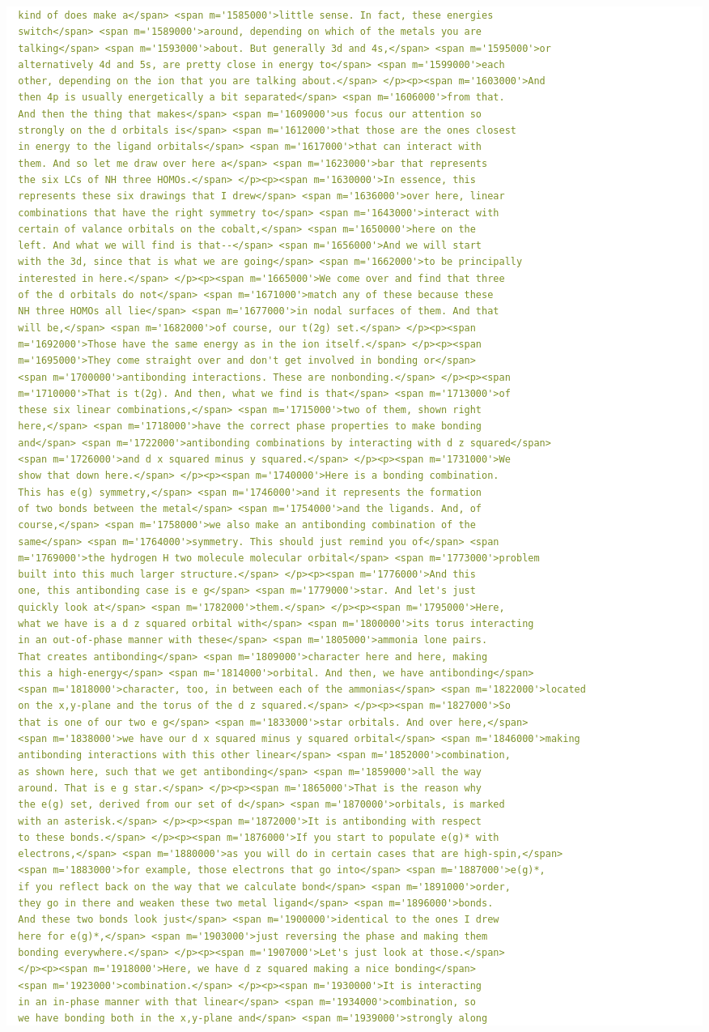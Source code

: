 ```yaml
  kind of does make a</span> <span m='1585000'>little sense. In fact, these energies
  switch</span> <span m='1589000'>around, depending on which of the metals you are
  talking</span> <span m='1593000'>about. But generally 3d and 4s,</span> <span m='1595000'>or
  alternatively 4d and 5s, are pretty close in energy to</span> <span m='1599000'>each
  other, depending on the ion that you are talking about.</span> </p><p><span m='1603000'>And
  then 4p is usually energetically a bit separated</span> <span m='1606000'>from that.
  And then the thing that makes</span> <span m='1609000'>us focus our attention so
  strongly on the d orbitals is</span> <span m='1612000'>that those are the ones closest
  in energy to the ligand orbitals</span> <span m='1617000'>that can interact with
  them. And so let me draw over here a</span> <span m='1623000'>bar that represents
  the six LCs of NH three HOMOs.</span> </p><p><span m='1630000'>In essence, this
  represents these six drawings that I drew</span> <span m='1636000'>over here, linear
  combinations that have the right symmetry to</span> <span m='1643000'>interact with
  certain of valance orbitals on the cobalt,</span> <span m='1650000'>here on the
  left. And what we will find is that--</span> <span m='1656000'>And we will start
  with the 3d, since that is what we are going</span> <span m='1662000'>to be principally
  interested in here.</span> </p><p><span m='1665000'>We come over and find that three
  of the d orbitals do not</span> <span m='1671000'>match any of these because these
  NH three HOMOs all lie</span> <span m='1677000'>in nodal surfaces of them. And that
  will be,</span> <span m='1682000'>of course, our t(2g) set.</span> </p><p><span
  m='1692000'>Those have the same energy as in the ion itself.</span> </p><p><span
  m='1695000'>They come straight over and don't get involved in bonding or</span>
  <span m='1700000'>antibonding interactions. These are nonbonding.</span> </p><p><span
  m='1710000'>That is t(2g). And then, what we find is that</span> <span m='1713000'>of
  these six linear combinations,</span> <span m='1715000'>two of them, shown right
  here,</span> <span m='1718000'>have the correct phase properties to make bonding
  and</span> <span m='1722000'>antibonding combinations by interacting with d z squared</span>
  <span m='1726000'>and d x squared minus y squared.</span> </p><p><span m='1731000'>We
  show that down here.</span> </p><p><span m='1740000'>Here is a bonding combination.
  This has e(g) symmetry,</span> <span m='1746000'>and it represents the formation
  of two bonds between the metal</span> <span m='1754000'>and the ligands. And, of
  course,</span> <span m='1758000'>we also make an antibonding combination of the
  same</span> <span m='1764000'>symmetry. This should just remind you of</span> <span
  m='1769000'>the hydrogen H two molecule molecular orbital</span> <span m='1773000'>problem
  built into this much larger structure.</span> </p><p><span m='1776000'>And this
  one, this antibonding case is e g</span> <span m='1779000'>star. And let's just
  quickly look at</span> <span m='1782000'>them.</span> </p><p><span m='1795000'>Here,
  what we have is a d z squared orbital with</span> <span m='1800000'>its torus interacting
  in an out-of-phase manner with these</span> <span m='1805000'>ammonia lone pairs.
  That creates antibonding</span> <span m='1809000'>character here and here, making
  this a high-energy</span> <span m='1814000'>orbital. And then, we have antibonding</span>
  <span m='1818000'>character, too, in between each of the ammonias</span> <span m='1822000'>located
  on the x,y-plane and the torus of the d z squared.</span> </p><p><span m='1827000'>So
  that is one of our two e g</span> <span m='1833000'>star orbitals. And over here,</span>
  <span m='1838000'>we have our d x squared minus y squared orbital</span> <span m='1846000'>making
  antibonding interactions with this other linear</span> <span m='1852000'>combination,
  as shown here, such that we get antibonding</span> <span m='1859000'>all the way
  around. That is e g star.</span> </p><p><span m='1865000'>That is the reason why
  the e(g) set, derived from our set of d</span> <span m='1870000'>orbitals, is marked
  with an asterisk.</span> </p><p><span m='1872000'>It is antibonding with respect
  to these bonds.</span> </p><p><span m='1876000'>If you start to populate e(g)* with
  electrons,</span> <span m='1880000'>as you will do in certain cases that are high-spin,</span>
  <span m='1883000'>for example, those electrons that go into</span> <span m='1887000'>e(g)*,
  if you reflect back on the way that we calculate bond</span> <span m='1891000'>order,
  they go in there and weaken these two metal ligand</span> <span m='1896000'>bonds.
  And these two bonds look just</span> <span m='1900000'>identical to the ones I drew
  here for e(g)*,</span> <span m='1903000'>just reversing the phase and making them
  bonding everywhere.</span> </p><p><span m='1907000'>Let's just look at those.</span>
  </p><p><span m='1918000'>Here, we have d z squared making a nice bonding</span>
  <span m='1923000'>combination.</span> </p><p><span m='1930000'>It is interacting
  in an in-phase manner with that linear</span> <span m='1934000'>combination, so
  we have bonding both in the x,y-plane and</span> <span m='1939000'>strongly along
```